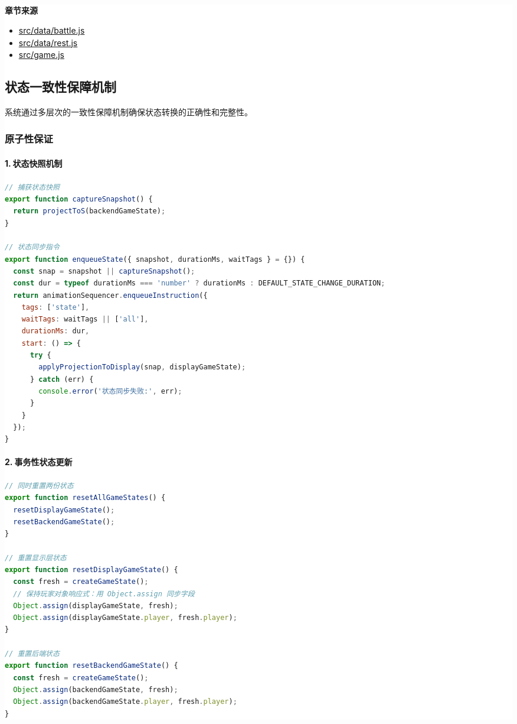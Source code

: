 **章节来源**
- [src/data/battle.js](file://src/data/battle.js#L15-L69)
- [src/data/rest.js](file://src/data/rest.js#L181-L213)
- [src/game.js](file://src/game.js#L64-L100)

## 状态一致性保障机制

系统通过多层次的一致性保障机制确保状态转换的正确性和完整性。

### 原子性保证

#### 1. 状态快照机制

```javascript
// 捕获状态快照
export function captureSnapshot() {
  return projectToS(backendGameState);
}

// 状态同步指令
export function enqueueState({ snapshot, durationMs, waitTags } = {}) {
  const snap = snapshot || captureSnapshot();
  const dur = typeof durationMs === 'number' ? durationMs : DEFAULT_STATE_CHANGE_DURATION;
  return animationSequencer.enqueueInstruction({
    tags: ['state'],
    waitTags: waitTags || ['all'],
    durationMs: dur,
    start: () => {
      try {
        applyProjectionToDisplay(snap, displayGameState);
      } catch (err) {
        console.error('状态同步失败:', err);
      }
    }
  });
}
```

#### 2. 事务性状态更新

```javascript
// 同时重置两份状态
export function resetAllGameStates() {
  resetDisplayGameState();
  resetBackendGameState();
}

// 重置显示层状态
export function resetDisplayGameState() {
  const fresh = createGameState();
  // 保持玩家对象响应式：用 Object.assign 同步字段
  Object.assign(displayGameState, fresh);
  Object.assign(displayGameState.player, fresh.player);
}

// 重置后端状态
export function resetBackendGameState() {
  const fresh = createGameState();
  Object.assign(backendGameState, fresh);
  Object.assign(backendGameState.player, fresh.player);
}
```
